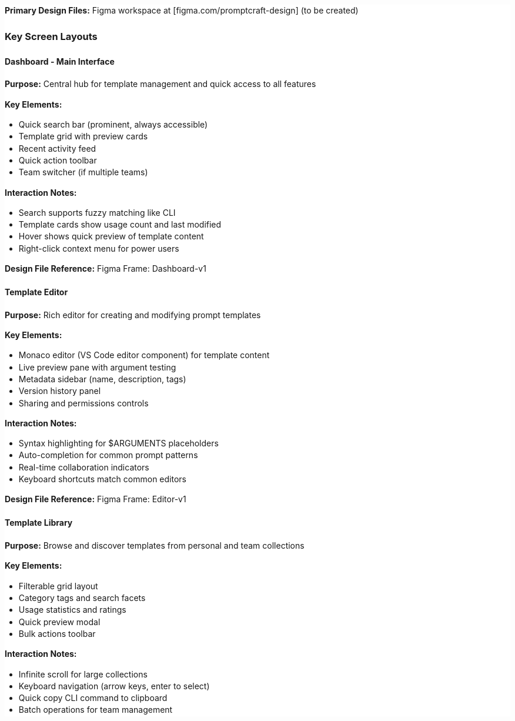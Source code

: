 **Primary Design Files:** Figma workspace at [figma.com/promptcraft-design] (to be created)

### Key Screen Layouts

#### Dashboard - Main Interface

**Purpose:** Central hub for template management and quick access to all features

**Key Elements:**
- Quick search bar (prominent, always accessible)
- Template grid with preview cards
- Recent activity feed
- Quick action toolbar
- Team switcher (if multiple teams)

**Interaction Notes:** 
- Search supports fuzzy matching like CLI
- Template cards show usage count and last modified
- Hover shows quick preview of template content
- Right-click context menu for power users

**Design File Reference:** Figma Frame: Dashboard-v1

#### Template Editor

**Purpose:** Rich editor for creating and modifying prompt templates

**Key Elements:**
- Monaco editor (VS Code editor component) for template content
- Live preview pane with argument testing
- Metadata sidebar (name, description, tags)
- Version history panel
- Sharing and permissions controls

**Interaction Notes:**
- Syntax highlighting for $ARGUMENTS placeholders
- Auto-completion for common prompt patterns
- Real-time collaboration indicators
- Keyboard shortcuts match common editors

**Design File Reference:** Figma Frame: Editor-v1

#### Template Library

**Purpose:** Browse and discover templates from personal and team collections

**Key Elements:**
- Filterable grid layout
- Category tags and search facets
- Usage statistics and ratings
- Quick preview modal
- Bulk actions toolbar

**Interaction Notes:**
- Infinite scroll for large collections
- Keyboard navigation (arrow keys, enter to select)
- Quick copy CLI command to clipboard
- Batch operations for team management
